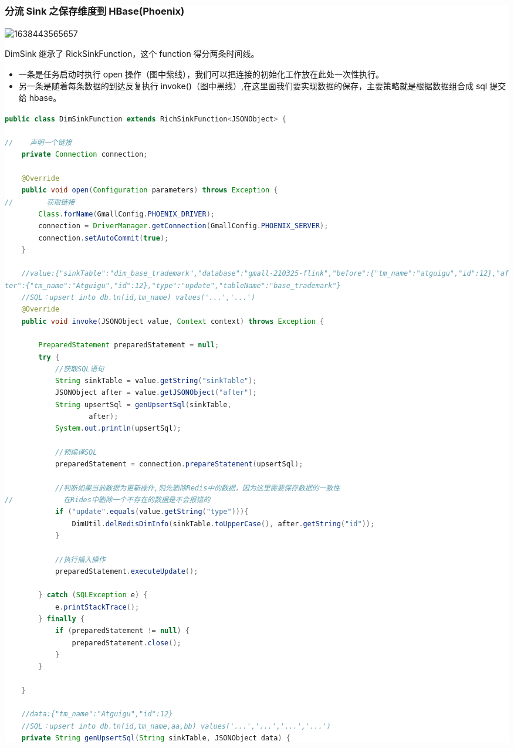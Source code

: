 ### 分流 Sink 之保存维度到 HBase(Phoenix)

![1638443565657](https://tprzfbucket.oss-cn-beijing.aliyuncs.com/hadoop/202112/02/191246-462478.png)

DimSink 继承了 RickSinkFunction，这个 function 得分两条时间线。

- 一条是任务启动时执行 open 操作（图中紫线），我们可以把连接的初始化工作放在此处一次性执行。
- 另一条是随着每条数据的到达反复执行 invoke()（图中黑线）,在这里面我们要实现数据的保存，主要策略就是根据数据组合成 sql 提交给 hbase。

~~~ java
public class DimSinkFunction extends RichSinkFunction<JSONObject> {

//    声明一个链接
    private Connection connection;

    @Override
    public void open(Configuration parameters) throws Exception {
//        获取链接
        Class.forName(GmallConfig.PHOENIX_DRIVER);
        connection = DriverManager.getConnection(GmallConfig.PHOENIX_SERVER);
        connection.setAutoCommit(true);
    }

    //value:{"sinkTable":"dim_base_trademark","database":"gmall-210325-flink","before":{"tm_name":"atguigu","id":12},"after":{"tm_name":"Atguigu","id":12},"type":"update","tableName":"base_trademark"}
    //SQL：upsert into db.tn(id,tm_name) values('...','...')
    @Override
    public void invoke(JSONObject value, Context context) throws Exception {

        PreparedStatement preparedStatement = null;
        try {
            //获取SQL语句
            String sinkTable = value.getString("sinkTable");
            JSONObject after = value.getJSONObject("after");
            String upsertSql = genUpsertSql(sinkTable,
                    after);
            System.out.println(upsertSql);

            //预编译SQL
            preparedStatement = connection.prepareStatement(upsertSql);

            //判断如果当前数据为更新操作,则先删除Redis中的数据，因为这里需要保存数据的一致性
//            在Rides中删除一个不存在的数据是不会报错的
            if ("update".equals(value.getString("type"))){
                DimUtil.delRedisDimInfo(sinkTable.toUpperCase(), after.getString("id"));
            }

            //执行插入操作
            preparedStatement.executeUpdate();

        } catch (SQLException e) {
            e.printStackTrace();
        } finally {
            if (preparedStatement != null) {
                preparedStatement.close();
            }
        }

    }

    //data:{"tm_name":"Atguigu","id":12}
    //SQL：upsert into db.tn(id,tm_name,aa,bb) values('...','...','...','...')
    private String genUpsertSql(String sinkTable, JSONObject data) {
~~~